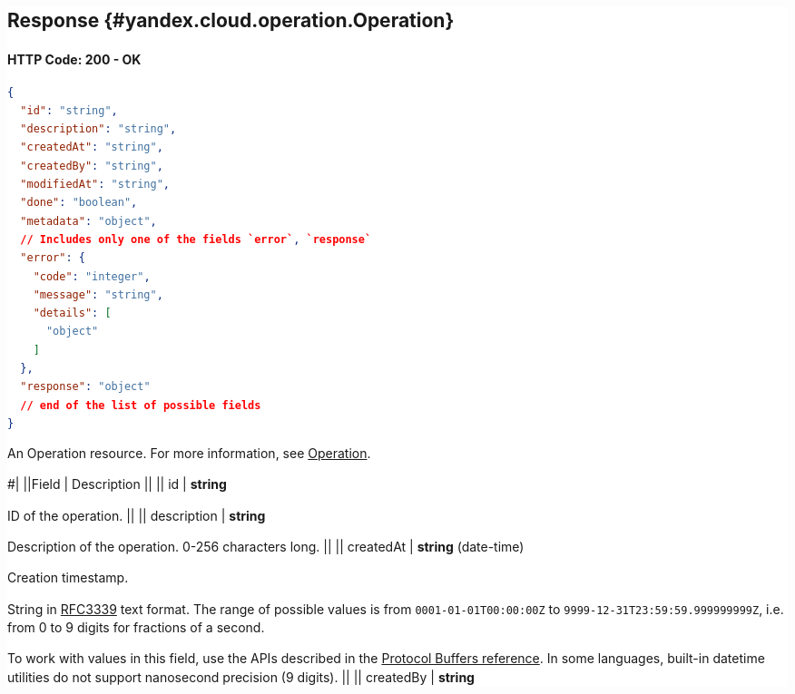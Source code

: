 ## Response {#yandex.cloud.operation.Operation}

**HTTP Code: 200 - OK**

```json
{
  "id": "string",
  "description": "string",
  "createdAt": "string",
  "createdBy": "string",
  "modifiedAt": "string",
  "done": "boolean",
  "metadata": "object",
  // Includes only one of the fields `error`, `response`
  "error": {
    "code": "integer",
    "message": "string",
    "details": [
      "object"
    ]
  },
  "response": "object"
  // end of the list of possible fields
}
```

An Operation resource. For more information, see [Operation](/docs/api-design-guide/concepts/operation).

#|
||Field | Description ||
|| id | **string**

ID of the operation. ||
|| description | **string**

Description of the operation. 0-256 characters long. ||
|| createdAt | **string** (date-time)

Creation timestamp.

String in [RFC3339](https://www.ietf.org/rfc/rfc3339.txt) text format. The range of possible values is from
`0001-01-01T00:00:00Z` to `9999-12-31T23:59:59.999999999Z`, i.e. from 0 to 9 digits for fractions of a second.

To work with values in this field, use the APIs described in the
[Protocol Buffers reference](https://developers.google.com/protocol-buffers/docs/reference/overview).
In some languages, built-in datetime utilities do not support nanosecond precision (9 digits). ||
|| createdBy | **string**
